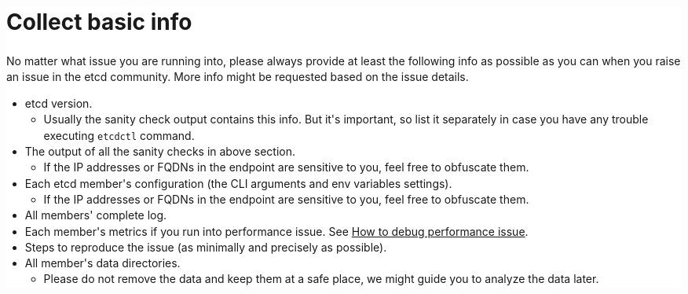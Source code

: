 # Collect basic info
No matter what issue you are running into, please always provide at least the following info as possible as you can when you raise an issue in the etcd community. 
More info might be requested based on the issue details.
- etcd version.
  - Usually the sanity check output contains this info. But it's important, so list it separately in case you have any trouble executing `etcdctl` command.
- The output of all the sanity checks in above section.
  - If the IP addresses or FQDNs in the endpoint are sensitive to you, feel free to obfuscate them.
- Each etcd member's configuration (the CLI arguments and env variables settings).
  - If the IP addresses or FQDNs in the endpoint are sensitive to you, feel free to obfuscate them.
- All members' complete log.
- Each member's metrics if you run into performance issue. See [How to debug performance issue](how_to_debug_performance_issue.md).
- Steps to reproduce the issue (as minimally and precisely as possible). 
- All member's data directories. 
  - Please do not remove the data and keep them at a safe place, we might guide you to analyze the data later.
